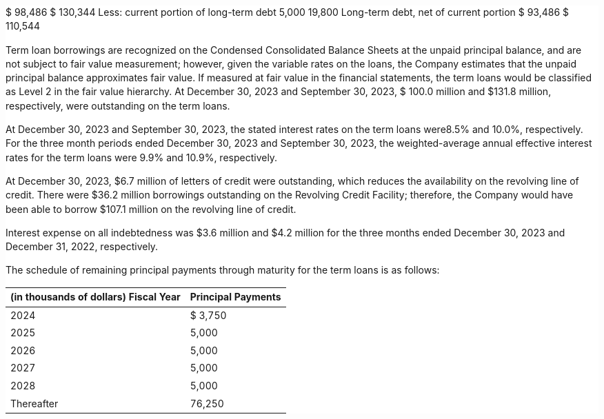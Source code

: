 <td>$ 98,486</td>
<td>$ 130,344</td>
</tr>
<tr>
<td>Less: current portion of long-term debt</td>
<td>5,000</td>
<td>19,800</td>
</tr>
<tr>
<td>Long-term debt, net of current portion</td>
<td>$ 93,486</td>
<td>$ 110,544</td>
</tr>
</tbody>
</table>
<p>Term loan borrowings are recognized on the Condensed Consolidated Balance Sheets at the unpaid principal balance, and are not subject to fair value measurement; however, given the variable rates on the loans, the Company estimates that the unpaid principal balance approximates fair value. If measured at fair value in the financial statements, the term loans would be classified as Level 2 in the fair value hierarchy. At December 30, 2023 and September 30, 2023, $ 100.0 million and $131.8 million, respectively, were outstanding on the term loans.</p>
<p>At December 30, 2023 and September 30, 2023, the stated interest rates on the term loans were8.5% and 10.0%, respectively. For the three month periods ended December 30, 2023 and September 30, 2023, the weighted-average annual effective interest rates for the term loans were 9.9% and 10.9%, respectively.</p>
<p>At December 30, 2023, $6.7 million of letters of credit were outstanding, which reduces the availability on the revolving line of credit. There were $36.2 million borrowings outstanding on the Revolving Credit Facility; therefore, the Company would have been able to borrow $107.1 million on the revolving line of credit.</p>
<p>Interest expense on all indebtedness was $3.6 million and $4.2 million for the three months ended December 30, 2023 and December 31, 2022, respectively.</p>
<p>The schedule of remaining principal payments through maturity for the term loans is as follows:</p>
<table>
<thead>
<tr>
<th>(in thousands of dollars) Fiscal Year</th>
<th>Principal Payments</th>
</tr>
</thead>
<tbody>
<tr>
<td>2024</td>
<td>$ 3,750</td>
</tr>
<tr>
<td>2025</td>
<td>5,000</td>
</tr>
<tr>
<td>2026</td>
<td>5,000</td>
</tr>
<tr>
<td>2027</td>
<td>5,000</td>
</tr>
<tr>
<td>2028</td>
<td>5,000</td>
</tr>
<tr>
<td>Thereafter</td>
<td>76,250</td>